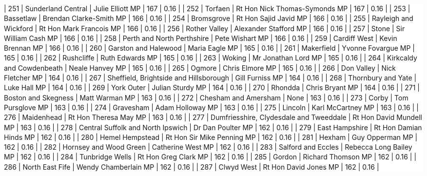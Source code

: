 | 251 | Sunderland Central | Julie Elliott MP | 167 | 0.16 |
| 252 | Torfaen | Rt Hon Nick Thomas-Symonds MP | 167 | 0.16 |
| 253 | Bassetlaw | Brendan Clarke-Smith MP | 166 | 0.16 |
| 254 | Bromsgrove | Rt Hon Sajid Javid MP | 166 | 0.16 |
| 255 | Rayleigh and Wickford | Rt Hon Mark Francois MP | 166 | 0.16 |
| 256 | Rother Valley | Alexander Stafford MP | 166 | 0.16 |
| 257 | Stone | Sir William Cash MP | 166 | 0.16 |
| 258 | Perth and North Perthshire | Pete Wishart MP | 166 | 0.16 |
| 259 | Cardiff West | Kevin Brennan MP | 166 | 0.16 |
| 260 | Garston and Halewood | Maria Eagle MP | 165 | 0.16 |
| 261 | Makerfield | Yvonne Fovargue MP | 165 | 0.16 |
| 262 | Rushcliffe | Ruth Edwards MP | 165 | 0.16 |
| 263 | Woking | Mr Jonathan Lord MP | 165 | 0.16 |
| 264 | Kirkcaldy and Cowdenbeath | Neale Hanvey MP | 165 | 0.16 |
| 265 | Ogmore | Chris Elmore MP | 165 | 0.16 |
| 266 | Don Valley | Nick Fletcher MP | 164 | 0.16 |
| 267 | Sheffield, Brightside and Hillsborough | Gill Furniss MP | 164 | 0.16 |
| 268 | Thornbury and Yate | Luke Hall MP | 164 | 0.16 |
| 269 | York Outer | Julian Sturdy MP | 164 | 0.16 |
| 270 | Rhondda | Chris Bryant MP | 164 | 0.16 |
| 271 | Boston and Skegness | Matt Warman MP | 163 | 0.16 |
| 272 | Chesham and Amersham | None | 163 | 0.16 |
| 273 | Corby | Tom Pursglove MP | 163 | 0.16 |
| 274 | Gravesham | Adam Holloway MP | 163 | 0.16 |
| 275 | Lincoln | Karl McCartney MP | 163 | 0.16 |
| 276 | Maidenhead | Rt Hon Theresa May MP | 163 | 0.16 |
| 277 | Dumfriesshire, Clydesdale and Tweeddale | Rt Hon David Mundell MP | 163 | 0.16 |
| 278 | Central Suffolk and North Ipswich | Dr Dan Poulter MP | 162 | 0.16 |
| 279 | East Hampshire | Rt Hon Damian Hinds MP | 162 | 0.16 |
| 280 | Hemel Hempstead | Rt Hon Sir Mike Penning MP | 162 | 0.16 |
| 281 | Hexham | Guy Opperman MP | 162 | 0.16 |
| 282 | Hornsey and Wood Green | Catherine West MP | 162 | 0.16 |
| 283 | Salford and Eccles | Rebecca Long Bailey MP | 162 | 0.16 |
| 284 | Tunbridge Wells | Rt Hon Greg Clark MP | 162 | 0.16 |
| 285 | Gordon | Richard Thomson MP | 162 | 0.16 |
| 286 | North East Fife | Wendy Chamberlain MP | 162 | 0.16 |
| 287 | Clwyd West | Rt Hon David Jones MP | 162 | 0.16 |